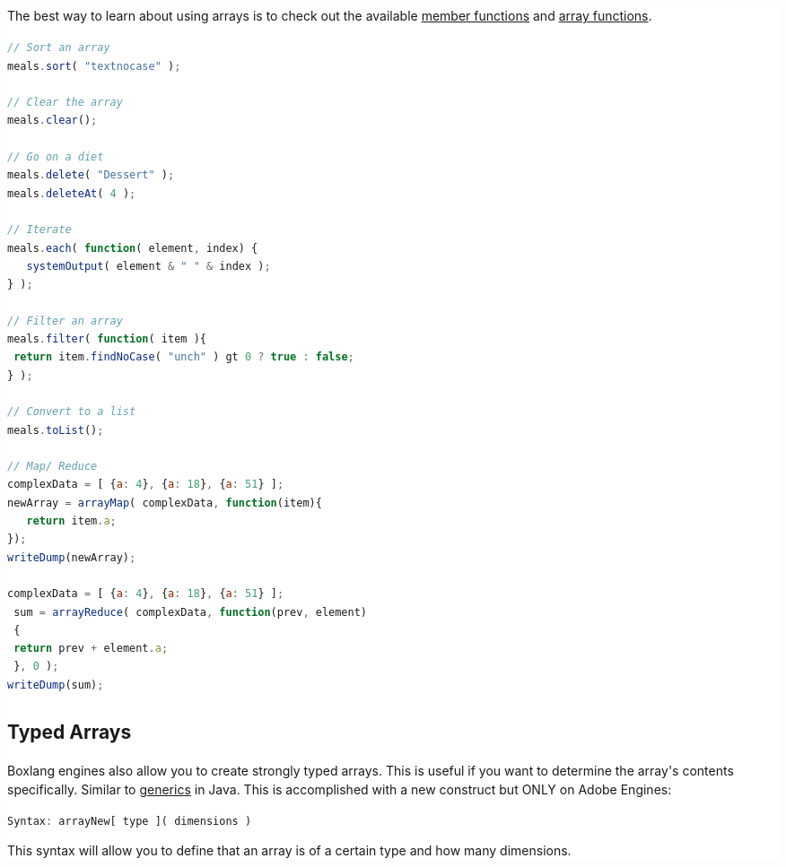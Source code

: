 The best way to learn about using arrays is to check out the available [member functions](https://cfdocs.org/member) and [array functions](https://cfdocs.org/array-functions).

```javascript
// Sort an array
meals.sort( "textnocase" );

// Clear the array
meals.clear();

// Go on a diet
meals.delete( "Dessert" );
meals.deleteAt( 4 );

// Iterate
meals.each( function( element, index) {
   systemOutput( element & " " & index );
} );

// Filter an array
meals.filter( function( item ){
 return item.findNoCase( "unch" ) gt 0 ? true : false;
} );

// Convert to a list
meals.toList();

// Map/ Reduce
complexData = [ {a: 4}, {a: 18}, {a: 51} ];
newArray = arrayMap( complexData, function(item){
   return item.a;
});
writeDump(newArray);

complexData = [ {a: 4}, {a: 18}, {a: 51} ]; 
 sum = arrayReduce( complexData, function(prev, element) 
 { 
 return prev + element.a; 
 }, 0 ); 
writeDump(sum);
```

## Typed Arrays

Boxlang engines also allow you to create strongly typed arrays.  This is useful if you want to determine the array's contents specifically.  Similar to [generics](https://www.baeldung.com/java-generic-array) in Java.  This is accomplished with a new construct but ONLY on Adobe Engines:

```javascript
Syntax: arrayNew[ type ]( dimensions )
```

This syntax will allow you to define that an array is of a certain type and how many dimensions.
